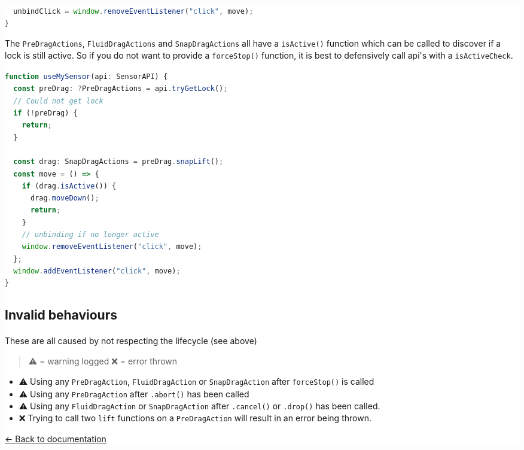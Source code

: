 ```ts
  unbindClick = window.removeEventListener("click", move);
}
```

The `PreDragActions`, `FluidDragActions` and `SnapDragActions` all have a `isActive()` function which can be called to discover if a lock is still active. So if you do not want to provide a `forceStop()` function, it is best to defensively call api's with a `isActiveCheck`.

```ts
function useMySensor(api: SensorAPI) {
  const preDrag: ?PreDragActions = api.tryGetLock();
  // Could not get lock
  if (!preDrag) {
    return;
  }

  const drag: SnapDragActions = preDrag.snapLift();
  const move = () => {
    if (drag.isActive()) {
      drag.moveDown();
      return;
    }
    // unbinding if no longer active
    window.removeEventListener("click", move);
  };
  window.addEventListener("click", move);
}
```

## Invalid behaviours

These are all caused by not respecting the lifecycle (see above)

> ⚠️ = warning logged
> ❌ = error thrown

- ⚠️ Using any `PreDragAction`, `FluidDragAction` or `SnapDragAction` after `forceStop()` is called
- ⚠️ Using any `PreDragAction` after `.abort()` has been called
- ⚠️ Using any `FluidDragAction` or `SnapDragAction` after `.cancel()` or `.drop()` has been called.
- ❌ Trying to call two `lift` functions on a `PreDragAction` will result in an error being thrown.

[← Back to documentation](/README.md#documentation-)
